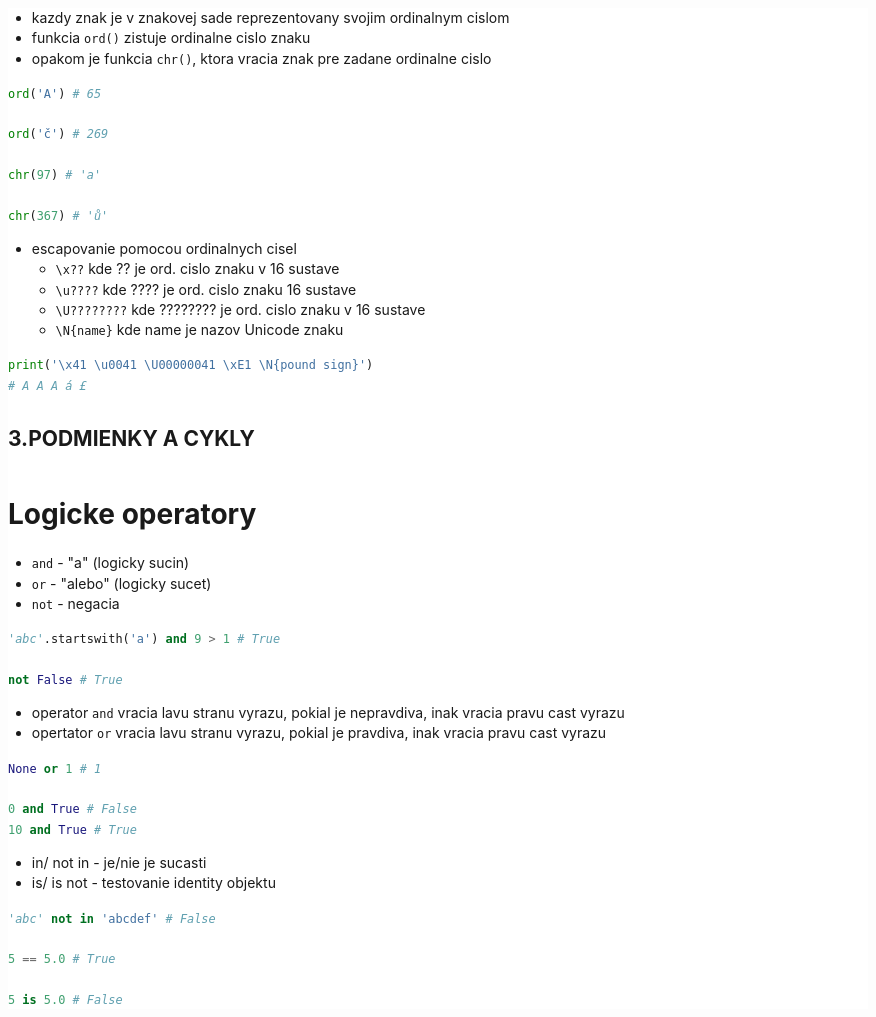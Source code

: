 - kazdy znak je v znakovej sade reprezentovany svojim ordinalnym cislom
- funkcia `ord()` zistuje ordinalne cislo znaku
- opakom je funkcia `chr()`, ktora vracia znak pre zadane ordinalne cislo

```python
ord('A') # 65

ord('č') # 269

chr(97) # 'a'

chr(367) # 'ů'
```

- escapovanie pomocou ordinalnych cisel
  - `\x??` kde ?? je ord. cislo znaku v 16 sustave
  - `\u????` kde ???? je ord. cislo znaku 16 sustave
  - `\U????????` kde ???????? je ord. cislo znaku v 16 sustave
  - `\N{name}` kde name je nazov Unicode znaku

```python
print('\x41 \u0041 \U00000041 \xE1 \N{pound sign}')
# A A A á £
```

## 3.PODMIENKY A CYKLY

# Logicke operatory

- `and` - "a" (logicky sucin)
- `or` - "alebo" (logicky sucet)
- `not` - negacia

```python
'abc'.startswith('a') and 9 > 1 # True

not False # True
```

- operator `and` vracia lavu stranu vyrazu, pokial je nepravdiva, inak vracia pravu cast vyrazu
- opertator `or` vracia lavu stranu vyrazu, pokial je pravdiva, inak vracia pravu cast vyrazu

```python
None or 1 # 1

0 and True # False
10 and True # True
```

- in/ not in - je/nie je sucasti
- is/ is not - testovanie identity objektu

```python
'abc' not in 'abcdef' # False

5 == 5.0 # True

5 is 5.0 # False
```
